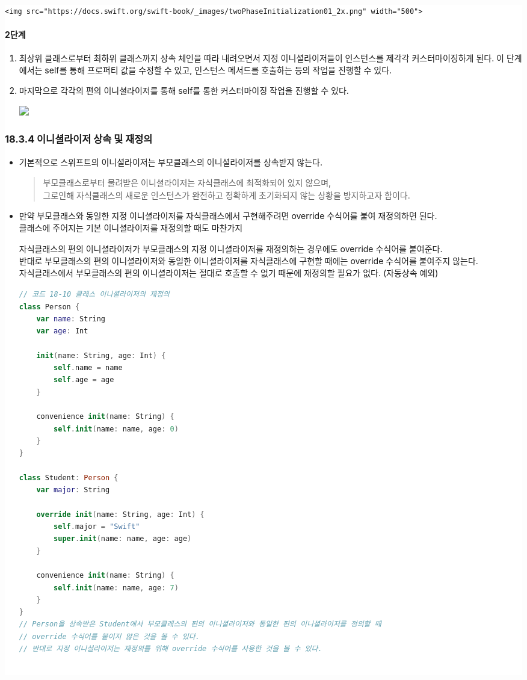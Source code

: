 	<img src="https://docs.swift.org/swift-book/_images/twoPhaseInitialization01_2x.png" width="500">  
   
#### 2단계  
1. 최상위 클래스로부터 최하위 클래스까지 상속 체인을 따라 내려오면서 지정 이니셜라이저들이 인스턴스를 제각각 커스터마이징하게 된다. 이 단계에서는 self를 통해 프로퍼티 값을 수정할 수 있고, 인스턴스 메서드를 호출하는 등의 작업을 진행할 수 있다.  
2. 마지막으로 각각의 편의 이니셜라이저를 통해 self를 통한 커스터마이징 작업을 진행할 수 있다.    

	<img src="https://docs.swift.org/swift-book/_images/twoPhaseInitialization02_2x.png" width="500">  
	
	
### 18.3.4 이니셜라이저 상속 및 재정의  
- 기본적으로 스위프트의 이니셜라이저는 부모클래스의 이니셜라이저를 상속받지 않는다.  
  
  > 부모클래스로부터 물려받은 이니셜라이저는 자식클래스에 최적화되어 있지 않으며,  
  > 그로인해 자식클래스의 새로운 인스턴스가 완전하고 정확하게 초기화되지 않는 상황을 방지하고자 함이다.
- 만약 부모클래스와 동일한 지정 이니셜라이저를 자식클래스에서 구현해주려면 override 수식어를 붙여 재정의하면 된다.  
  클래스에 주어지는 기본 이니셜라이저를 재정의할 때도 마찬가지  
  
  자식클래스의 편의 이니셜라이저가 부모클래스의 지정 이니셜라이저를 재정의하는 경우에도 override 수식어를 붙여준다.  
  반대로 부모클래스의 편의 이니셜라이저와 동일한 이니셜라이저를 자식클래스에 구현할 때에는 override 수식어를 붙여주지 않는다.  
  자식클래스에서 부모클래스의 편의 이니셜라이저는 절대로 호출할 수 없기 때문에 재정의할 필요가 없다. (자동상속 예외)  
  
	```swift
	// 코드 18-10 클래스 이니셜라이저의 재정의
	class Person {
	    var name: String
	    var age: Int
	    
	    init(name: String, age: Int) {
	        self.name = name
	        self.age = age
	    }
	    
	    convenience init(name: String) {
	        self.init(name: name, age: 0)
	    }
	}
	
	class Student: Person {
	    var major: String
	
	    override init(name: String, age: Int) {
	        self.major = "Swift"
	        super.init(name: name, age: age)
	    }
	    
	    convenience init(name: String) {
	        self.init(name: name, age: 7)
	    }
	}
	// Person을 상속받은 Student에서 부모클래스의 편의 이니셜라이저와 동일한 편의 이니셜라이저를 정의할 때
	// override 수식어를 붙이지 않은 것을 볼 수 있다.
	// 반대로 지정 이니셜라이저는 재정의를 위해 override 수식어를 사용한 것을 볼 수 있다.  
	```	
</br>
